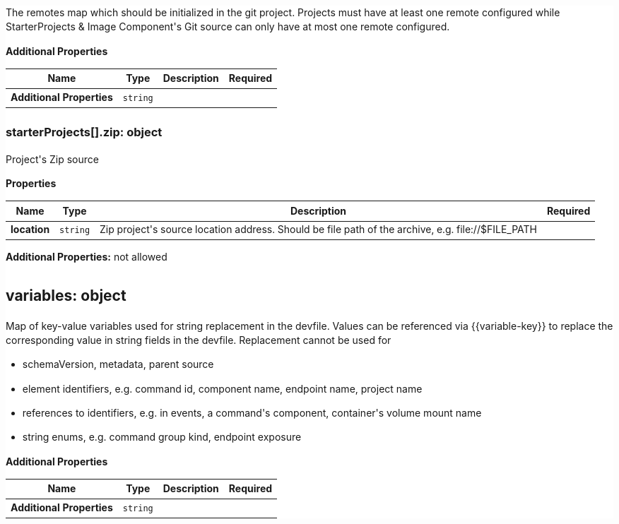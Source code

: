 The remotes map which should be initialized in the git project. Projects must have at least one remote configured while StarterProjects & Image Component's Git source can only have at most one remote configured.


**Additional Properties**

|Name|Type|Description|Required|
|----|----|-----------|--------|
|**Additional Properties**|`string`|||


### starterProjects\[\]\.zip: object

Project's Zip source


**Properties**

|Name|Type|Description|Required|
|----|----|-----------|--------|
|**location**|`string`|Zip project's source location address. Should be file path of the archive, e.g. file://$FILE_PATH ||

**Additional Properties:** not allowed 
## variables: object

Map of key-value variables used for string replacement in the devfile. Values can be referenced via {{variable-key}} to replace the corresponding value in string fields in the devfile. Replacement cannot be used for

 - schemaVersion, metadata, parent source

 - element identifiers, e.g. command id, component name, endpoint name, project name

 - references to identifiers, e.g. in events, a command's component, container's volume mount name

 - string enums, e.g. command group kind, endpoint exposure


**Additional Properties**

|Name|Type|Description|Required|
|----|----|-----------|--------|
|**Additional Properties**|`string`|||


